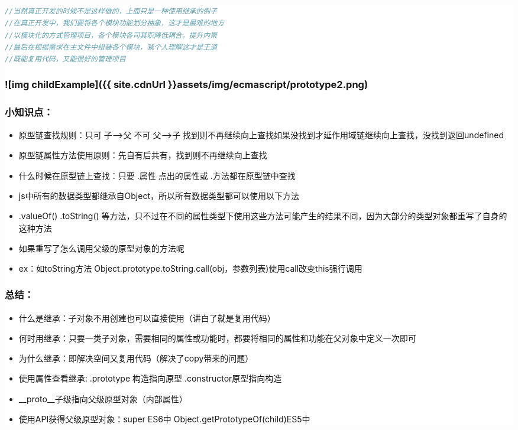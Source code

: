 ```javascript
//当然真正开发的时候不是这样做的，上面只是一种使用继承的例子
//在真正开发中，我们要将各个模块功能划分抽象，这才是最难的地方
//以模块化的方式管理项目，各个模块各司其职降低耦合，提升内聚
//最后在根据需求在主文件中组装各个模块，我个人理解这才是王道
//既能复用代码，又能很好的管理项目
```

### ![img childExample]({{ site.cdnUrl }}assets/img/ecmascript/prototype2.png)

### 小知识点：

* 原型链查找规则：只可  子——>父 不可  父——>子 找到则不再继续向上查找如果没找到才延作用域链继续向上查找，没找到返回undefined

* 原型链属性方法使用原则：先自有后共有，找到则不再继续向上查找

* 什么时候在原型链上查找：只要 .属性 点出的属性或   .方法都在原型链中查找

* js中所有的数据类型都继承自Object，所以所有数据类型都可以使用以下方法

* .valueOf()  .toString() 等方法，只不过在不同的属性类型下使用这些方法可能产生的结果不同，因为大部分的类型对象都重写了自身的这种方法

* 如果重写了怎么调用父级的原型对象的方法呢                                                                  

* ex：如toString方法  Object.prototype.toString.call(obj，参数列表)使用call改变this强行调用

### 总结：

* 什么是继承：子对象不用创建也可以直接使用（讲白了就是复用代码）

* 何时用继承：只要一类子对象，需要相同的属性或功能时，都要将相同的属性和功能在父对象中定义一次即可

* 为什么继承：即解决空间又复用代码（解决了copy带来的问题）

* 使用属性查看继承:  .prototype 构造指向原型   .constructor原型指向构造     

* __proto__子级指向父级原型对象（内部属性）

* 使用API获得父级原型对象：super ES6中     Object.getPrototypeOf(child)ES5中
